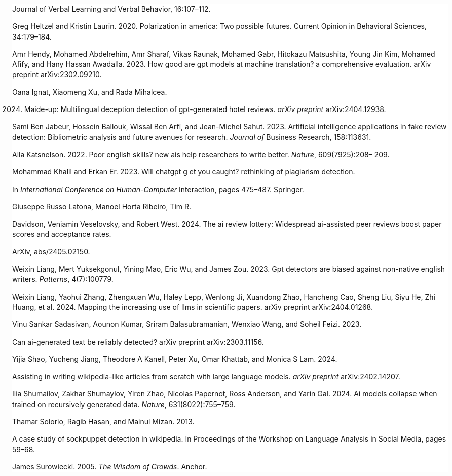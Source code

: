 Journal of Verbal Learning and Verbal Behavior, 16:107–112.

Greg Heltzel and Kristin Laurin. 2020. Polarization in america: Two possible futures. Current Opinion in Behavioral Sciences, 34:179–184.

Amr Hendy, Mohamed Abdelrehim, Amr Sharaf, Vikas Raunak, Mohamed Gabr, Hitokazu Matsushita, Young Jin Kim, Mohamed Afify, and Hany Hassan Awadalla. 2023. How good are gpt models at machine translation? a comprehensive evaluation. arXiv preprint arXiv:2302.09210.

Oana Ignat, Xiaomeng Xu, and Rada Mihalcea.

2024. Maide-up: Multilingual deception detection of gpt-generated hotel reviews. *arXiv preprint* arXiv:2404.12938.

Sami Ben Jabeur, Hossein Ballouk, Wissal Ben Arfi, and Jean-Michel Sahut. 2023. Artificial intelligence applications in fake review detection: Bibliometric analysis and future avenues for research. *Journal of* Business Research, 158:113631.

Alla Katsnelson. 2022. Poor english skills? new ais help researchers to write better. *Nature*, 609(7925):208–
209.

Mohammad Khalil and Erkan Er. 2023. Will chatgpt g et you caught? rethinking of plagiarism detection.

In *International Conference on Human-Computer* Interaction, pages 475–487. Springer.

Giuseppe Russo Latona, Manoel Horta Ribeiro, Tim R.

Davidson, Veniamin Veselovsky, and Robert West. 2024. The ai review lottery: Widespread ai-assisted peer reviews boost paper scores and acceptance rates.

ArXiv, abs/2405.02150.

Weixin Liang, Mert Yuksekgonul, Yining Mao, Eric Wu, and James Zou. 2023. Gpt detectors are biased against non-native english writers. *Patterns*,
4(7):100779.

Weixin Liang, Yaohui Zhang, Zhengxuan Wu, Haley Lepp, Wenlong Ji, Xuandong Zhao, Hancheng Cao, Sheng Liu, Siyu He, Zhi Huang, et al. 2024. Mapping the increasing use of llms in scientific papers. arXiv preprint arXiv:2404.01268.

Vinu Sankar Sadasivan, Aounon Kumar, Sriram Balasubramanian, Wenxiao Wang, and Soheil Feizi. 2023.

Can ai-generated text be reliably detected? arXiv preprint arXiv:2303.11156.

Yijia Shao, Yucheng Jiang, Theodore A Kanell, Peter Xu, Omar Khattab, and Monica S Lam. 2024.

Assisting in writing wikipedia-like articles from scratch with large language models. *arXiv preprint* arXiv:2402.14207.

Ilia Shumailov, Zakhar Shumaylov, Yiren Zhao, Nicolas Papernot, Ross Anderson, and Yarin Gal. 2024. Ai models collapse when trained on recursively generated data. *Nature*, 631(8022):755–759.

Thamar Solorio, Ragib Hasan, and Mainul Mizan. 2013.

A case study of sockpuppet detection in wikipedia. In Proceedings of the Workshop on Language Analysis in Social Media, pages 59–68.

James Surowiecki. 2005. *The Wisdom of Crowds*. Anchor.
